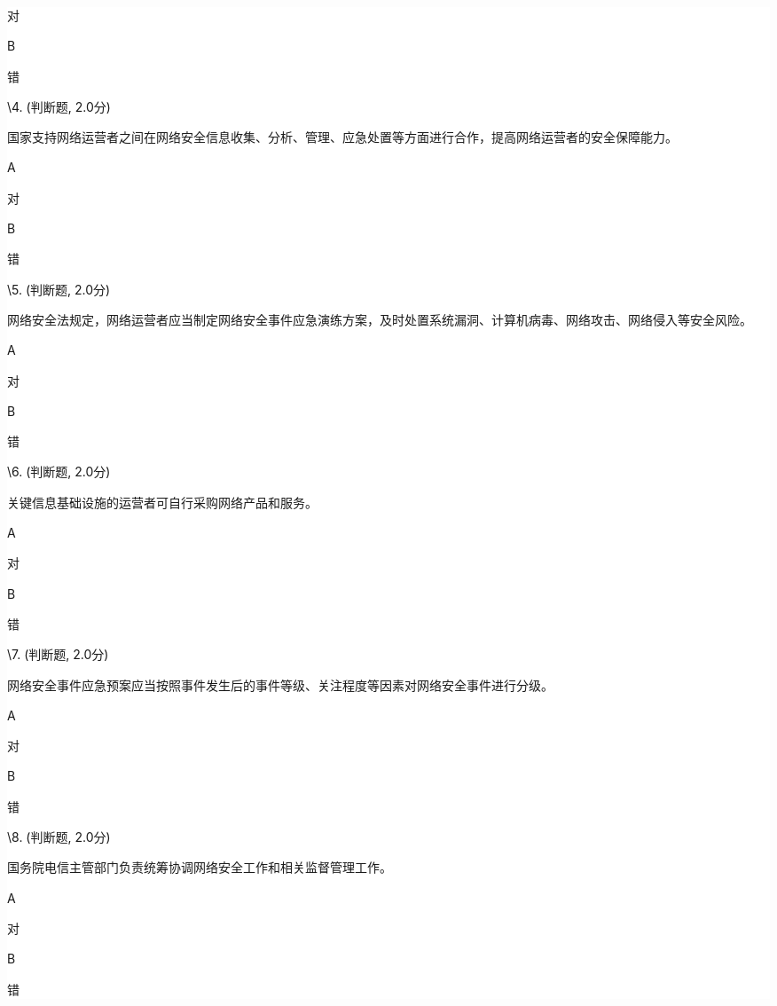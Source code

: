 对

B

错

\4. (判断题, 2.0分)

国家支持网络运营者之间在网络安全信息收集、分析、管理、应急处置等方面进行合作，提高网络运营者的安全保障能力。

A

对

B

错

\5. (判断题, 2.0分)

网络安全法规定，网络运营者应当制定网络安全事件应急演练方案，及时处置系统漏洞、计算机病毒、网络攻击、网络侵入等安全风险。

A

对

B

错

\6. (判断题, 2.0分)

关键信息基础设施的运营者可自行采购网络产品和服务。

A

对

B

错

\7. (判断题, 2.0分)

网络安全事件应急预案应当按照事件发生后的事件等级、关注程度等因素对网络安全事件进行分级。

A

对

B

错

\8. (判断题, 2.0分)

国务院电信主管部门负责统筹协调网络安全工作和相关监督管理工作。

A

对

B

错

